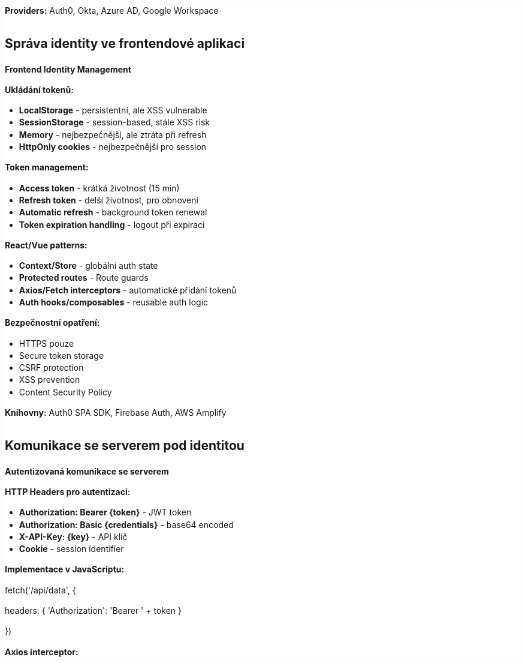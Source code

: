 **Providers:** Auth0, Okta, Azure AD, Google Workspace

## Správa identity ve frontendové aplikaci

**Frontend Identity Management**

**Ukládání tokenů:**

* **LocalStorage** - persistentní, ale XSS vulnerable
* **SessionStorage** - session-based, stále XSS risk
* **Memory** - nejbezpečnější, ale ztráta při refresh
* **HttpOnly cookies** - nejbezpečnější pro session

**Token management:**

* **Access token** - krátká životnost (15 min)
* **Refresh token** - delší životnost, pro obnovení
* **Automatic refresh** - background token renewal
* **Token expiration handling** - logout při expiraci

**React/Vue patterns:**

* **Context/Store** - globální auth state
* **Protected routes** - Route guards
* **Axios/Fetch interceptors** - automatické přidání tokenů
* **Auth hooks/composables** - reusable auth logic

**Bezpečnostní opatření:**

* HTTPS pouze
* Secure token storage
* CSRF protection
* XSS prevention
* Content Security Policy

**Knihovny:** Auth0 SPA SDK, Firebase Auth, AWS Amplify

## Komunikace se serverem pod identitou

**Autentizovaná komunikace se serverem**

**HTTP Headers pro autentizaci:**

* **Authorization: Bearer {token}** - JWT token
* **Authorization: Basic {credentials}** - base64 encoded
* **X-API-Key: {key}** - API klíč
* **Cookie** - session identifier

**Implementace v JavaScriptu:**

fetch('/api/data', {

headers: { 'Authorization': 'Bearer ' + token }

})

**Axios interceptor:**
